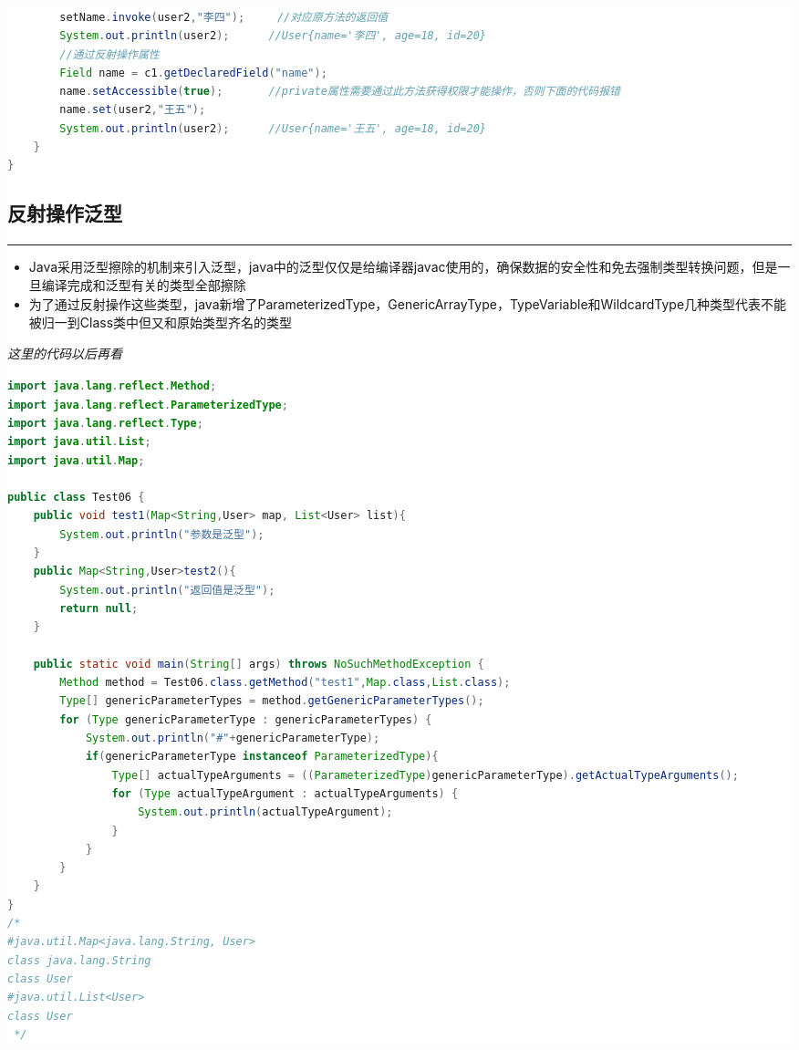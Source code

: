 ```java
        setName.invoke(user2,"李四");     //对应原方法的返回值
        System.out.println(user2);      //User{name='李四', age=18, id=20}
        //通过反射操作属性
        Field name = c1.getDeclaredField("name");
        name.setAccessible(true);       //private属性需要通过此方法获得权限才能操作，否则下面的代码报错
        name.set(user2,"王五");
        System.out.println(user2);      //User{name='王五', age=18, id=20}
    }
}
```

## 反射操作泛型

---

- Java采用泛型擦除的机制来引入泛型，java中的泛型仅仅是给编译器javac使用的，确保数据的安全性和免去强制类型转换问题，但是一旦编译完成和泛型有关的类型全部擦除
- 为了通过反射操作这些类型，java新增了ParameterizedType，GenericArrayType，TypeVariable和WildcardType几种类型代表不能被归一到Class类中但又和原始类型齐名的类型

*这里的代码以后再看*

```java
import java.lang.reflect.Method;
import java.lang.reflect.ParameterizedType;
import java.lang.reflect.Type;
import java.util.List;
import java.util.Map;

public class Test06 {
    public void test1(Map<String,User> map, List<User> list){
        System.out.println("参数是泛型");
    }
    public Map<String,User>test2(){
        System.out.println("返回值是泛型");
        return null;
    }

    public static void main(String[] args) throws NoSuchMethodException {
        Method method = Test06.class.getMethod("test1",Map.class,List.class);
        Type[] genericParameterTypes = method.getGenericParameterTypes();
        for (Type genericParameterType : genericParameterTypes) {
            System.out.println("#"+genericParameterType);
            if(genericParameterType instanceof ParameterizedType){
                Type[] actualTypeArguments = ((ParameterizedType)genericParameterType).getActualTypeArguments();
                for (Type actualTypeArgument : actualTypeArguments) {
                    System.out.println(actualTypeArgument);
                }
            }
        }
    }
}
/*
#java.util.Map<java.lang.String, User>
class java.lang.String
class User
#java.util.List<User>
class User
 */
```

